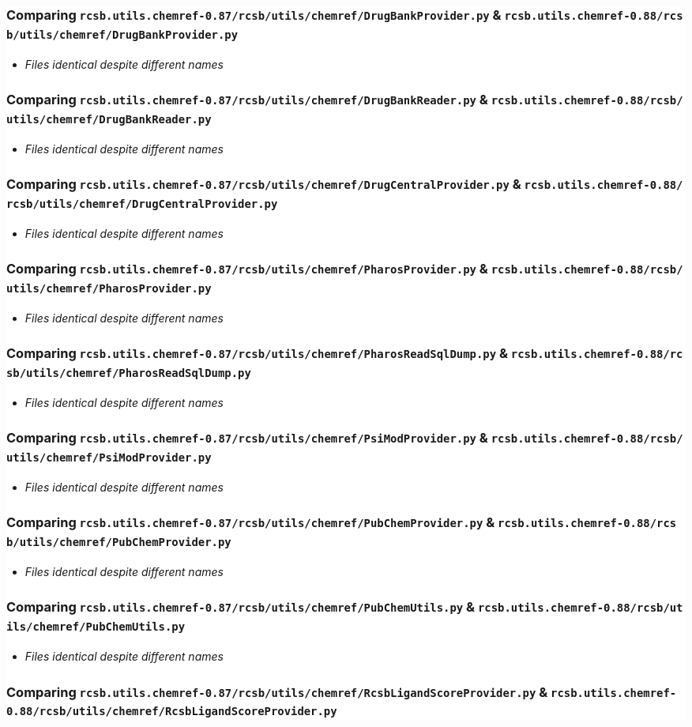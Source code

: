 ### Comparing `rcsb.utils.chemref-0.87/rcsb/utils/chemref/DrugBankProvider.py` & `rcsb.utils.chemref-0.88/rcsb/utils/chemref/DrugBankProvider.py`

 * *Files identical despite different names*

### Comparing `rcsb.utils.chemref-0.87/rcsb/utils/chemref/DrugBankReader.py` & `rcsb.utils.chemref-0.88/rcsb/utils/chemref/DrugBankReader.py`

 * *Files identical despite different names*

### Comparing `rcsb.utils.chemref-0.87/rcsb/utils/chemref/DrugCentralProvider.py` & `rcsb.utils.chemref-0.88/rcsb/utils/chemref/DrugCentralProvider.py`

 * *Files identical despite different names*

### Comparing `rcsb.utils.chemref-0.87/rcsb/utils/chemref/PharosProvider.py` & `rcsb.utils.chemref-0.88/rcsb/utils/chemref/PharosProvider.py`

 * *Files identical despite different names*

### Comparing `rcsb.utils.chemref-0.87/rcsb/utils/chemref/PharosReadSqlDump.py` & `rcsb.utils.chemref-0.88/rcsb/utils/chemref/PharosReadSqlDump.py`

 * *Files identical despite different names*

### Comparing `rcsb.utils.chemref-0.87/rcsb/utils/chemref/PsiModProvider.py` & `rcsb.utils.chemref-0.88/rcsb/utils/chemref/PsiModProvider.py`

 * *Files identical despite different names*

### Comparing `rcsb.utils.chemref-0.87/rcsb/utils/chemref/PubChemProvider.py` & `rcsb.utils.chemref-0.88/rcsb/utils/chemref/PubChemProvider.py`

 * *Files identical despite different names*

### Comparing `rcsb.utils.chemref-0.87/rcsb/utils/chemref/PubChemUtils.py` & `rcsb.utils.chemref-0.88/rcsb/utils/chemref/PubChemUtils.py`

 * *Files identical despite different names*

### Comparing `rcsb.utils.chemref-0.87/rcsb/utils/chemref/RcsbLigandScoreProvider.py` & `rcsb.utils.chemref-0.88/rcsb/utils/chemref/RcsbLigandScoreProvider.py`
